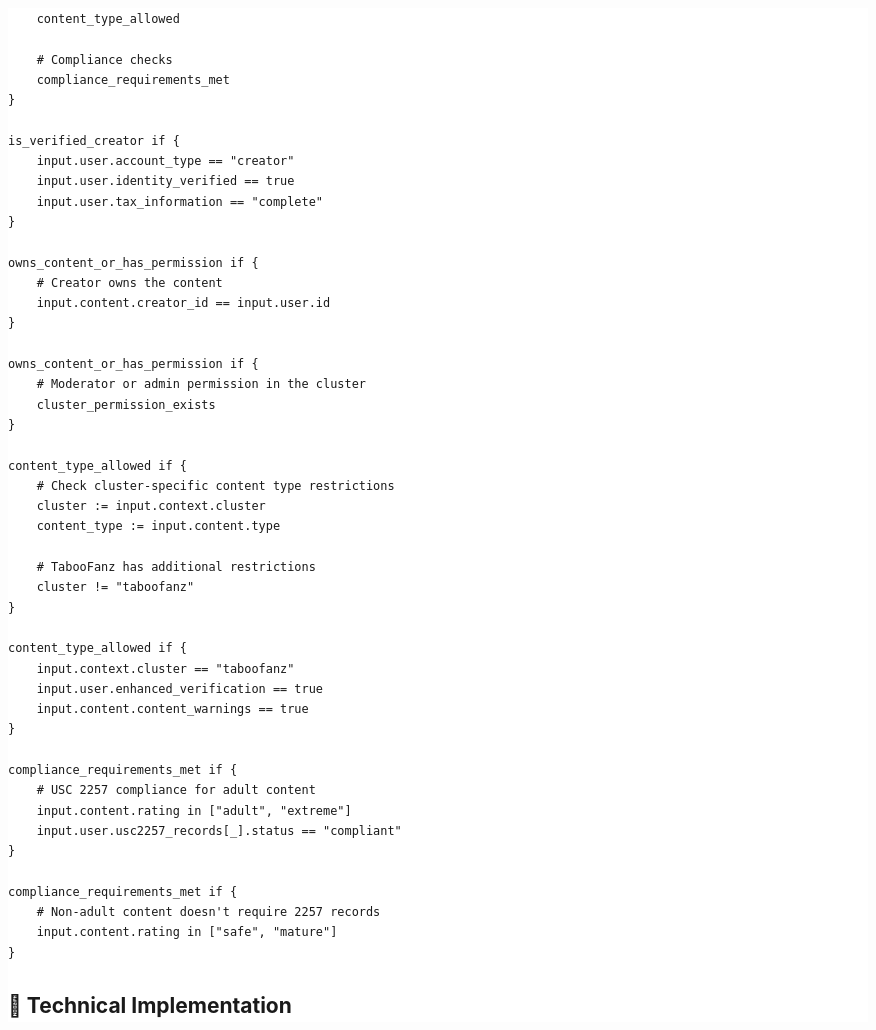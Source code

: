 ```rego
    content_type_allowed
    
    # Compliance checks
    compliance_requirements_met
}

is_verified_creator if {
    input.user.account_type == "creator"
    input.user.identity_verified == true
    input.user.tax_information == "complete"
}

owns_content_or_has_permission if {
    # Creator owns the content
    input.content.creator_id == input.user.id
}

owns_content_or_has_permission if {
    # Moderator or admin permission in the cluster
    cluster_permission_exists
}

content_type_allowed if {
    # Check cluster-specific content type restrictions
    cluster := input.context.cluster
    content_type := input.content.type
    
    # TabooFanz has additional restrictions
    cluster != "taboofanz"
}

content_type_allowed if {
    input.context.cluster == "taboofanz"
    input.user.enhanced_verification == true
    input.content.content_warnings == true
}

compliance_requirements_met if {
    # USC 2257 compliance for adult content
    input.content.rating in ["adult", "extreme"]
    input.user.usc2257_records[_].status == "compliant"
}

compliance_requirements_met if {
    # Non-adult content doesn't require 2257 records
    input.content.rating in ["safe", "mature"]
}
```

## 🔧 Technical Implementation

